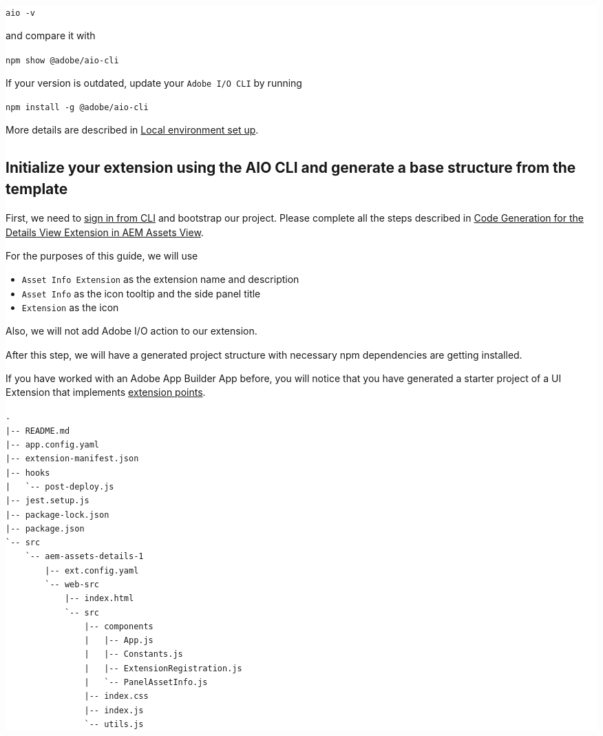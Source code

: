 ```shell
aio -v
```

and compare it with

```shell
npm show @adobe/aio-cli
```

If your version is outdated, update your `Adobe I/O CLI` by running

```shell
npm install -g @adobe/aio-cli
```

More details are described in [Local environment set up](../../../guides/local-environment).

## Initialize your extension using the AIO CLI and generate a base structure from the template

First, we need to [sign in from CLI](https://developer.adobe.com/app-builder/docs/getting_started/first_app/#3-signing-in-from-cli) and bootstrap our project.
Please complete all the steps described in [Code Generation for the Details View Extension in AEM Assets View](../code-generation).

For the purposes of this guide, we will use
- `Asset Info Extension` as the extension name and description
- `Asset Info` as the icon tooltip and the side panel title
- `Extension` as the icon

Also, we will not add Adobe I/O action to our extension.

After this step, we will have a generated project structure with necessary npm dependencies are getting installed.

If you have worked with an Adobe App Builder App before, you will notice that you have generated a starter project 
of a UI Extension that implements [extension points](https://developer.adobe.com/app-builder/docs/guides/extensions/).

```
.
|-- README.md
|-- app.config.yaml
|-- extension-manifest.json
|-- hooks
|   `-- post-deploy.js
|-- jest.setup.js
|-- package-lock.json
|-- package.json
`-- src
    `-- aem-assets-details-1
        |-- ext.config.yaml
        `-- web-src
            |-- index.html
            `-- src
                |-- components
                |   |-- App.js
                |   |-- Constants.js
                |   |-- ExtensionRegistration.js
                |   `-- PanelAssetInfo.js
                |-- index.css
                |-- index.js
                `-- utils.js
```
